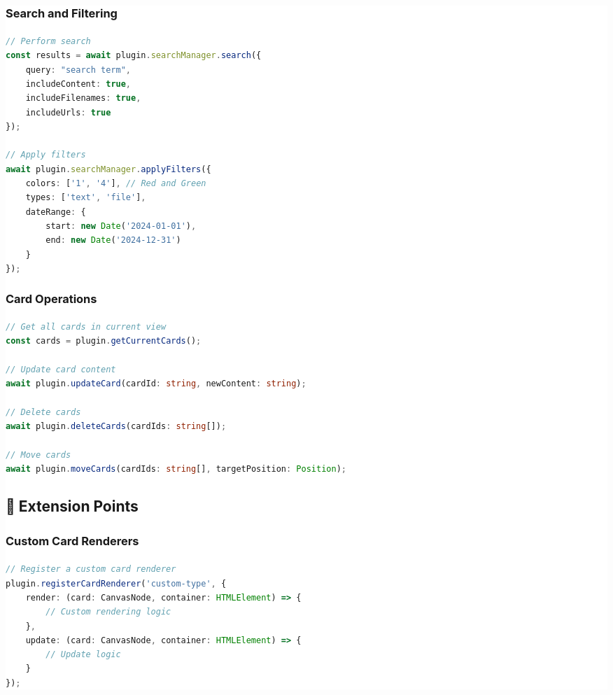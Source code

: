 ### Search and Filtering

```typescript
// Perform search
const results = await plugin.searchManager.search({
    query: "search term",
    includeContent: true,
    includeFilenames: true,
    includeUrls: true
});

// Apply filters
await plugin.searchManager.applyFilters({
    colors: ['1', '4'], // Red and Green
    types: ['text', 'file'],
    dateRange: {
        start: new Date('2024-01-01'),
        end: new Date('2024-12-31')
    }
});
```

### Card Operations

```typescript
// Get all cards in current view
const cards = plugin.getCurrentCards();

// Update card content
await plugin.updateCard(cardId: string, newContent: string);

// Delete cards
await plugin.deleteCards(cardIds: string[]);

// Move cards
await plugin.moveCards(cardIds: string[], targetPosition: Position);
```

## 🔌 Extension Points

### Custom Card Renderers

```typescript
// Register a custom card renderer
plugin.registerCardRenderer('custom-type', {
    render: (card: CanvasNode, container: HTMLElement) => {
        // Custom rendering logic
    },
    update: (card: CanvasNode, container: HTMLElement) => {
        // Update logic
    }
});
```
